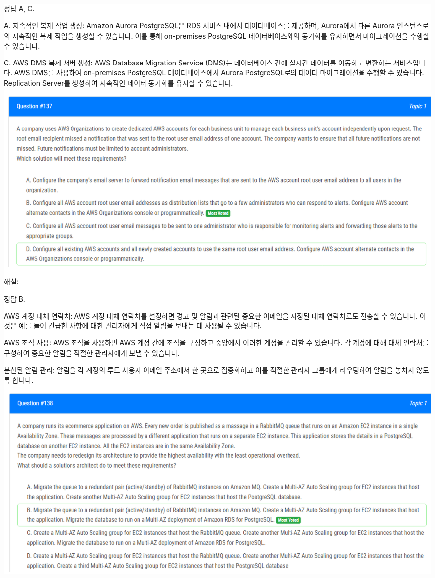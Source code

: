 정답 A, C.

A. 지속적인 복제 작업 생성: Amazon Aurora PostgreSQL은 RDS 서비스 내에서 데이터베이스를 제공하며, Aurora에서 다른 Aurora 인스턴스로의 지속적인 복제 작업을 생성할 수 있습니다. 이를 통해 on-premises PostgreSQL 데이터베이스와의 동기화를 유지하면서 마이그레이션을 수행할 수 있습니다.

C. AWS DMS 복제 서버 생성: AWS Database Migration Service (DMS)는 데이터베이스 간에 실시간 데이터를 이동하고 변환하는 서비스입니다. AWS DMS를 사용하여 on-premises PostgreSQL 데이터베이스에서 Aurora PostgreSQL로의 데이터 마이그레이션을 수행할 수 있습니다. Replication Server를 생성하여 지속적인 데이터 동기화를 유지할 수 있습니다.

![img_16.png](images/15일차/img_16.png)

해설:

정답 B.

AWS 계정 대체 연락처: AWS 계정 대체 연락처를 설정하면 경고 및 알림과 관련된 중요한 이메일을 지정된 대체 연락처로도 전송할 수 있습니다. 이것은 예를 들어 긴급한 사항에 대한 관리자에게 직접 알림을 보내는 데 사용될 수 있습니다.

AWS 조직 사용: AWS 조직을 사용하면 AWS 계정 간에 조직을 구성하고 중앙에서 이러한 계정을 관리할 수 있습니다. 각 계정에 대해 대체 연락처를 구성하여 중요한 알림을 적절한 관리자에게 보낼 수 있습니다.

분산된 알림 관리: 알림을 각 계정의 루트 사용자 이메일 주소에서 한 곳으로 집중화하고 이를 적절한 관리자 그룹에게 라우팅하여 알림을 놓치지 않도록 합니다.

![img_17.png](images/15일차/img_17.png)
